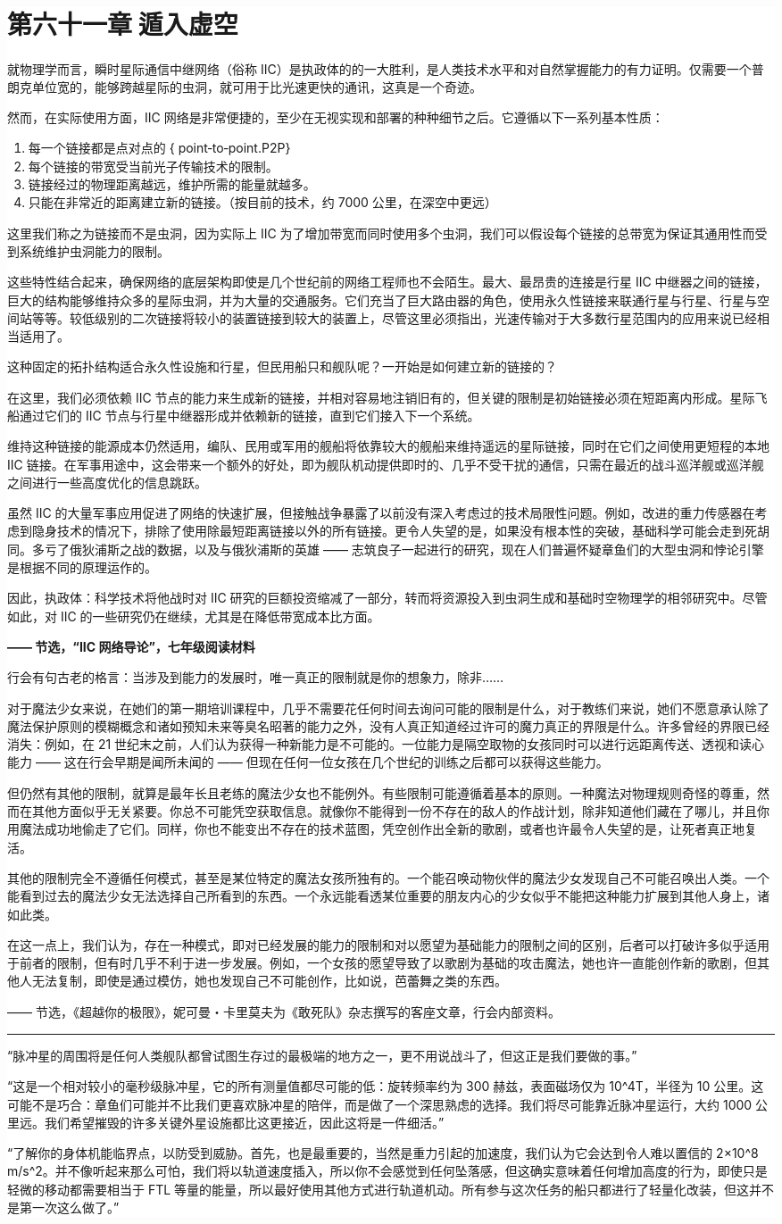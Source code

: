 # 第六十一章 遁入虚空

就物理学而言，瞬时星际通信中继网络（俗称 IIC）是执政体的的一大胜利，是人类技术水平和对自然掌握能力的有力证明。仅需要一个普朗克单位宽的，能够跨越星际的虫洞，就可用于比光速更快的通讯，这真是一个奇迹。

然而，在实际使用方面，IIC 网络是非常便捷的，至少在无视实现和部署的种种细节之后。它遵循以下一系列基本性质：

1. 每一个链接都是点对点的 { point‐to‐point.P2P}
2. 每个链接的带宽受当前光子传输技术的限制。
3. 链接经过的物理距离越远，维护所需的能量就越多。
4. 只能在非常近的距离建立新的链接。（按目前的技术，约 7000 公里，在深空中更远）

这里我们称之为链接而不是虫洞，因为实际上 IIC 为了增加带宽而同时使用多个虫洞，我们可以假设每个链接的总带宽为保证其通用性而受到系统维护虫洞能力的限制。

这些特性结合起来，确保网络的底层架构即使是几个世纪前的网络工程师也不会陌生。最大、最昂贵的连接是行星 IIC 中继器之间的链接，巨大的结构能够维持众多的星际虫洞，并为大量的交通服务。它们充当了巨大路由器的角色，使用永久性链接来联通行星与行星、行星与空间站等等。较低级别的二次链接将较小的装置链接到较大的装置上，尽管这里必须指出，光速传输对于大多数行星范围内的应用来说已经相当适用了。

这种固定的拓扑结构适合永久性设施和行星，但民用船只和舰队呢？一开始是如何建立新的链接的？

在这里，我们必须依赖 IIC 节点的能力来生成新的链接，并相对容易地注销旧有的，但关键的限制是初始链接必须在短距离内形成。星际飞船通过它们的 IIC 节点与行星中继器形成并依赖新的链接，直到它们接入下一个系统。

维持这种链接的能源成本仍然适用，编队、民用或军用的舰船将依靠较大的舰船来维持遥远的星际链接，同时在它们之间使用更短程的本地 IIC 链接。在军事用途中，这会带来一个额外的好处，即为舰队机动提供即时的、几乎不受干扰的通信，只需在最近的战斗巡洋舰或巡洋舰之间进行一些高度优化的信息跳跃。

虽然 IIC 的大量军事应用促进了网络的快速扩展，但接触战争暴露了以前没有深入考虑过的技术局限性问题。例如，改进的重力传感器在考虑到隐身技术的情况下，排除了使用除最短距离链接以外的所有链接。更令人失望的是，如果没有根本性的突破，基础科学可能会走到死胡同。多亏了俄狄浦斯之战的数据，以及与俄狄浦斯的英雄 —— 志筑良子一起进行的研究，现在人们普遍怀疑章鱼们的大型虫洞和悖论引擎是根据不同的原理运作的。

因此，执政体：科学技术将他战时对 IIC 研究的巨额投资缩减了一部分，转而将资源投入到虫洞生成和基础时空物理学的相邻研究中。尽管如此，对 IIC 的一些研究仍在继续，尤其是在降低带宽成本比方面。

**—— 节选，“IIC 网络导论”，七年级阅读材料**

行会有句古老的格言：当涉及到能力的发展时，唯一真正的限制就是你的想象力，除非……

对于魔法少女来说，在她们的第一期培训课程中，几乎不需要花任何时间去询问可能的限制是什么，对于教练们来说，她们不愿意承认除了魔法保护原则的模糊概念和诸如预知未来等臭名昭著的能力之外，没有人真正知道经过许可的魔力真正的界限是什么。许多曾经的界限已经消失：例如，在 21 世纪末之前，人们认为获得一种新能力是不可能的。一位能力是隔空取物的女孩同时可以进行远距离传送、透视和读心能力 —— 这在行会早期是闻所未闻的 —— 但现在任何一位女孩在几个世纪的训练之后都可以获得这些能力。

但仍然有其他的限制，就算是最年长且老练的魔法少女也不能例外。有些限制可能遵循着基本的原则。一种魔法对物理规则奇怪的尊重，然而在其他方面似乎无关紧要。你总不可能凭空获取信息。就像你不能得到一份不存在的敌人的作战计划，除非知道他们藏在了哪儿，并且你用魔法成功地偷走了它们。同样，你也不能变出不存在的技术蓝图，凭空创作出全新的歌剧，或者也许最令人失望的是，让死者真正地复活。

其他的限制完全不遵循任何模式，甚至是某位特定的魔法女孩所独有的。一个能召唤动物伙伴的魔法少女发现自己不可能召唤出人类。一个能看到过去的魔法少女无法选择自己所看到的东西。一个永远能看透某位重要的朋友内心的少女似乎不能把这种能力扩展到其他人身上，诸如此类。

在这一点上，我们认为，存在一种模式，即对已经发展的能力的限制和对以愿望为基础能力的限制之间的区别，后者可以打破许多似乎适用于前者的限制，但有时几乎不利于进一步发展。例如，一个女孩的愿望导致了以歌剧为基础的攻击魔法，她也许一直能创作新的歌剧，但其他人无法复制，即使是通过模仿，她也发现自己不可能创作，比如说，芭蕾舞之类的东西。

—— 节选，《超越你的极限》，妮可曼・卡里莫夫为《敢死队》杂志撰写的客座文章，行会内部资料。

---

“脉冲星的周围将是任何人类舰队都曾试图生存过的最极端的地方之一，更不用说战斗了，但这正是我们要做的事。”

“这是一个相对较小的毫秒级脉冲星，它的所有测量值都尽可能的低：旋转频率约为 300 赫兹，表面磁场仅为 10^4T，半径为 10 公里。这可能不是巧合：章鱼们可能并不比我们更喜欢脉冲星的陪伴，而是做了一个深思熟虑的选择。我们将尽可能靠近脉冲星运行，大约 1000 公里远。我们希望摧毁的许多关键外星设施都比这更接近，因此这将是一件细活。”

“了解你的身体机能临界点，以防受到威胁。首先，也是最重要的，当然是重力引起的加速度，我们认为它会达到令人难以置信的 2×10^8 m/s^2。并不像听起来那么可怕，我们将以轨道速度插入，所以你不会感觉到任何坠落感，但这确实意味着任何增加高度的行为，即使只是轻微的移动都需要相当于 FTL 等量的能量，所以最好使用其他方式进行轨道机动。所有参与这次任务的船只都进行了轻量化改装，但这并不是第一次这么做了。”
